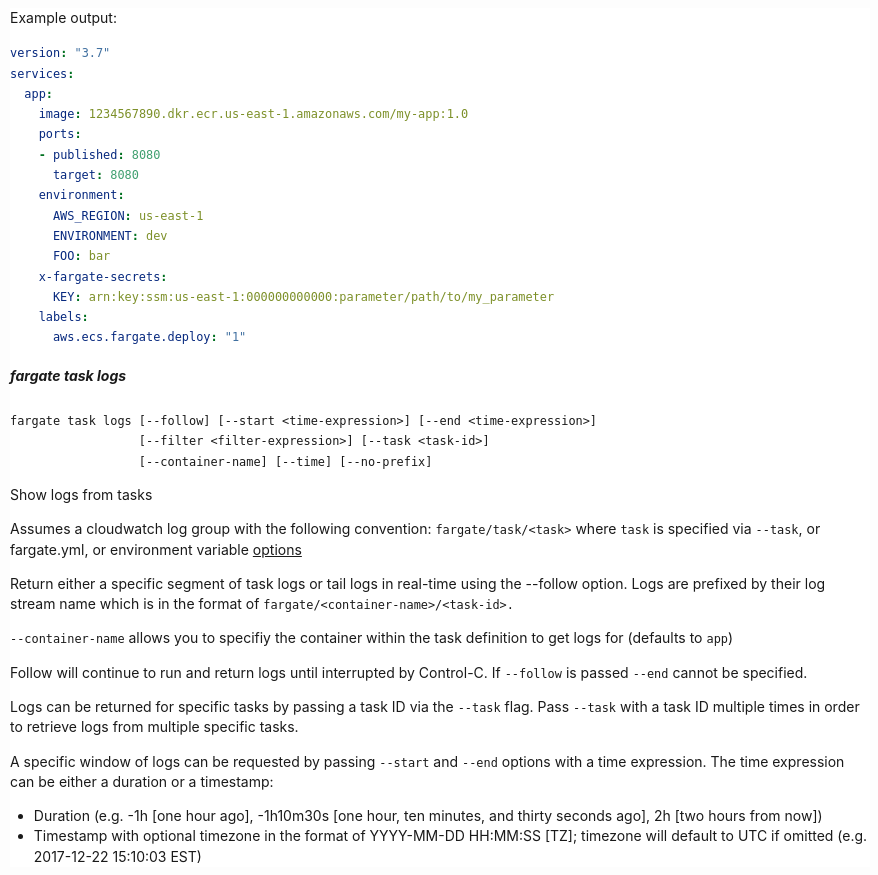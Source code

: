 Example output:

```yaml
version: "3.7"
services:
  app:
    image: 1234567890.dkr.ecr.us-east-1.amazonaws.com/my-app:1.0
    ports:
    - published: 8080
      target: 8080
    environment:
      AWS_REGION: us-east-1
      ENVIRONMENT: dev
      FOO: bar
    x-fargate-secrets:
      KEY: arn:key:ssm:us-east-1:000000000000:parameter/path/to/my_parameter      
    labels:
      aws.ecs.fargate.deploy: "1"
```


##### fargate task logs

```console
fargate task logs [--follow] [--start <time-expression>] [--end <time-expression>]
                  [--filter <filter-expression>] [--task <task-id>] 
                  [--container-name] [--time] [--no-prefix]
```

Show logs from tasks

Assumes a cloudwatch log group with the following convention: `fargate/task/<task>`
where `task` is specified via `--task`, or fargate.yml, or environment variable [options](#options)

Return either a specific segment of task logs or tail logs in real-time using
the --follow option. Logs are prefixed by their log stream name which is in the
format of `fargate/<container-name>/<task-id>.`

`--container-name` allows you to specifiy the container within the task definition to get logs for
(defaults to `app`)

Follow will continue to run and return logs until interrupted by Control-C. If
`--follow` is passed `--end` cannot be specified.

Logs can be returned for specific tasks by passing a task
ID via the `--task` flag. Pass `--task` with a task ID multiple times in order to
retrieve logs from multiple specific tasks.

A specific window of logs can be requested by passing `--start` and `--end` options
with a time expression. The time expression can be either a duration or a
timestamp:

  - Duration (e.g. -1h [one hour ago], -1h10m30s [one hour, ten minutes, and
    thirty seconds ago], 2h [two hours from now])
  - Timestamp with optional timezone in the format of YYYY-MM-DD HH:MM:SS [TZ];
    timezone will default to UTC if omitted (e.g. 2017-12-22 15:10:03 EST)


[region-table]: https://aws.amazon.com/about-aws/global-infrastructure/regional-product-services/
[go-sdk]: https://aws.amazon.com/documentation/sdk-for-go/
[go-env-vars]: http://docs.aws.amazon.com/sdk-for-go/v1/developer-guide/configuring-sdk.html#environment-variables
[go-shared-credentials-file]: http://docs.aws.amazon.com/sdk-for-go/v1/developer-guide/configuring-sdk.html#shared-credentials-file
[go-iam-roles-for-ec2-instances]: http://docs.aws.amazon.com/sdk-for-go/v1/developer-guide/configuring-sdk.html#iam-roles-for-ec2-instances
[go-specifying-credentials]: http://docs.aws.amazon.com/sdk-for-go/v1/developer-guide/configuring-sdk.html#specifying-credentials
[cwl-filter-expression]: http://docs.aws.amazon.com/AmazonCloudWatch/latest/logs/FilterAndPatternSyntax.html#matching-terms-events